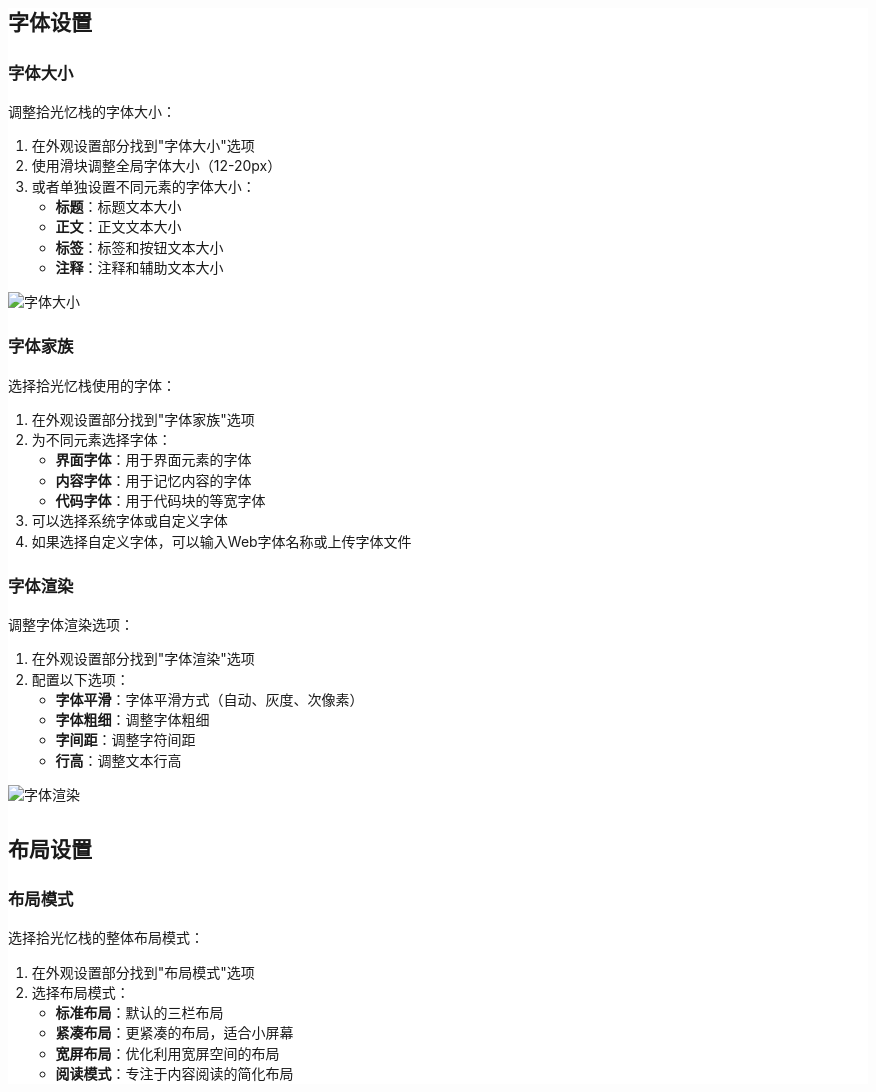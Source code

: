 ## 字体设置

### 字体大小

调整拾光忆栈的字体大小：

1. 在外观设置部分找到"字体大小"选项
2. 使用滑块调整全局字体大小（12-20px）
3. 或者单独设置不同元素的字体大小：
   - **标题**：标题文本大小
   - **正文**：正文文本大小
   - **标签**：标签和按钮文本大小
   - **注释**：注释和辅助文本大小

![字体大小](../images/font-size.png)

### 字体家族

选择拾光忆栈使用的字体：

1. 在外观设置部分找到"字体家族"选项
2. 为不同元素选择字体：
   - **界面字体**：用于界面元素的字体
   - **内容字体**：用于记忆内容的字体
   - **代码字体**：用于代码块的等宽字体
3. 可以选择系统字体或自定义字体
4. 如果选择自定义字体，可以输入Web字体名称或上传字体文件

### 字体渲染

调整字体渲染选项：

1. 在外观设置部分找到"字体渲染"选项
2. 配置以下选项：
   - **字体平滑**：字体平滑方式（自动、灰度、次像素）
   - **字体粗细**：调整字体粗细
   - **字间距**：调整字符间距
   - **行高**：调整文本行高

![字体渲染](../images/font-rendering.png)

## 布局设置

### 布局模式

选择拾光忆栈的整体布局模式：

1. 在外观设置部分找到"布局模式"选项
2. 选择布局模式：
   - **标准布局**：默认的三栏布局
   - **紧凑布局**：更紧凑的布局，适合小屏幕
   - **宽屏布局**：优化利用宽屏空间的布局
   - **阅读模式**：专注于内容阅读的简化布局
